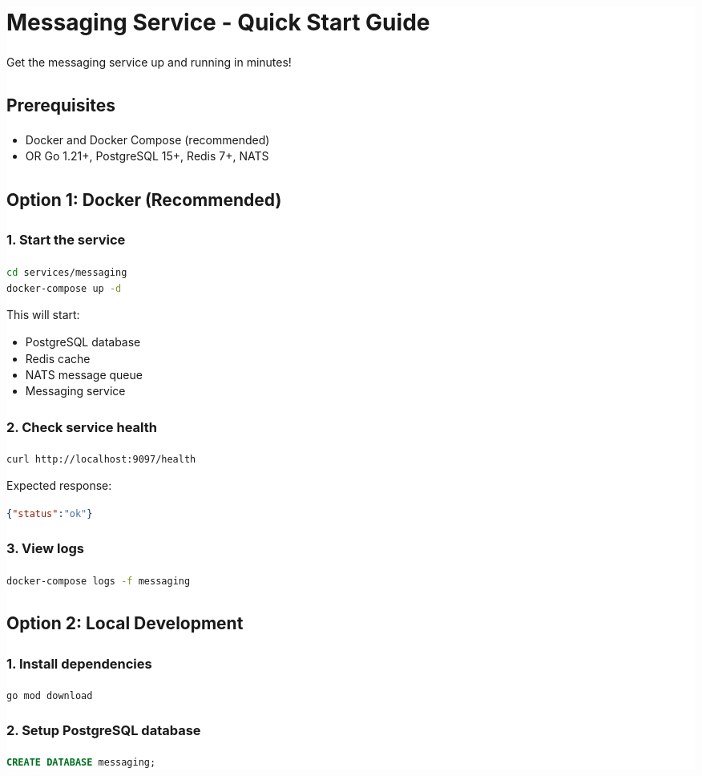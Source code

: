 # Messaging Service - Quick Start Guide

Get the messaging service up and running in minutes!

## Prerequisites

- Docker and Docker Compose (recommended)
- OR Go 1.21+, PostgreSQL 15+, Redis 7+, NATS

## Option 1: Docker (Recommended)

### 1. Start the service

```bash
cd services/messaging
docker-compose up -d
```

This will start:
- PostgreSQL database
- Redis cache
- NATS message queue
- Messaging service

### 2. Check service health

```bash
curl http://localhost:9097/health
```

Expected response:
```json
{"status":"ok"}
```

### 3. View logs

```bash
docker-compose logs -f messaging
```

## Option 2: Local Development

### 1. Install dependencies

```bash
go mod download
```

### 2. Setup PostgreSQL database

```sql
CREATE DATABASE messaging;
```

